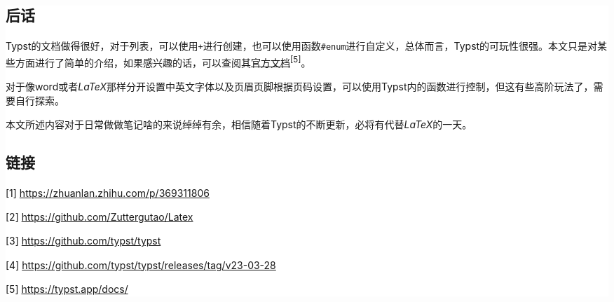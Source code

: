 ## 后话

Typst的文档做得很好，对于列表，可以使用`+`进行创建，也可以使用函数`#enum`进行自定义，总体而言，Typst的可玩性很强。本文只是对某些方面进行了简单的介绍，如果感兴趣的话，可以查阅其[官方文档](https://typst.app/docs/)<sup>[5]</sup>。

对于像word或者$LaTeX$那样分开设置中英文字体以及页眉页脚根据页码设置，可以使用Typst内的函数进行控制，但这有些高阶玩法了，需要自行探索。

本文所述内容对于日常做做笔记啥的来说绰绰有余，相信随着Typst的不断更新，必将有代替$LaTeX$的一天。

## 链接

[1] https://zhuanlan.zhihu.com/p/369311806

[2] https://github.com/Zuttergutao/Latex

[3] https://github.com/typst/typst

[4] https://github.com/typst/typst/releases/tag/v23-03-28

[5] https://typst.app/docs/